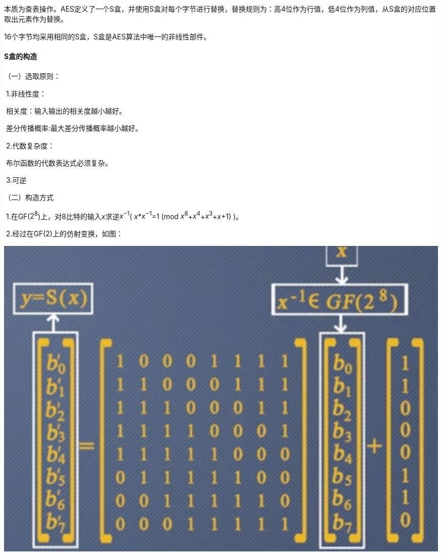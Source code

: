 本质为查表操作。AES定义了一个S盒，并使用S盒对每个字节进行替换，替换规则为：高4位作为行值，低4位作为列值，从S盒的对应位置取出元素作为替换。

16个字节均采用相同的S盒，S盒是AES算法中唯一的非线性部件。

#### S盒的构造

（一）选取原则：

​		1.非线性度：

​			相关度：输入输出的相关度越小越好。

​			差分传播概率:最大差分传播概率越小越好。

​		2.代数复杂度：

​			布尔函数的代数表达式必须复杂。

​		3.可逆

（二）构造方式

​		1.在GF($2^{8}$)上，对8比特的输入$x$求逆$x^{-1}$( $x$*$x^{-1}$=1 (mod $x^{8}$+$x^{4}$+$x^{3}$+$x$+1) )。

​		2.经过在GF(2)上的仿射变换，如图：

![2.png](7nzKqDQg.png)
